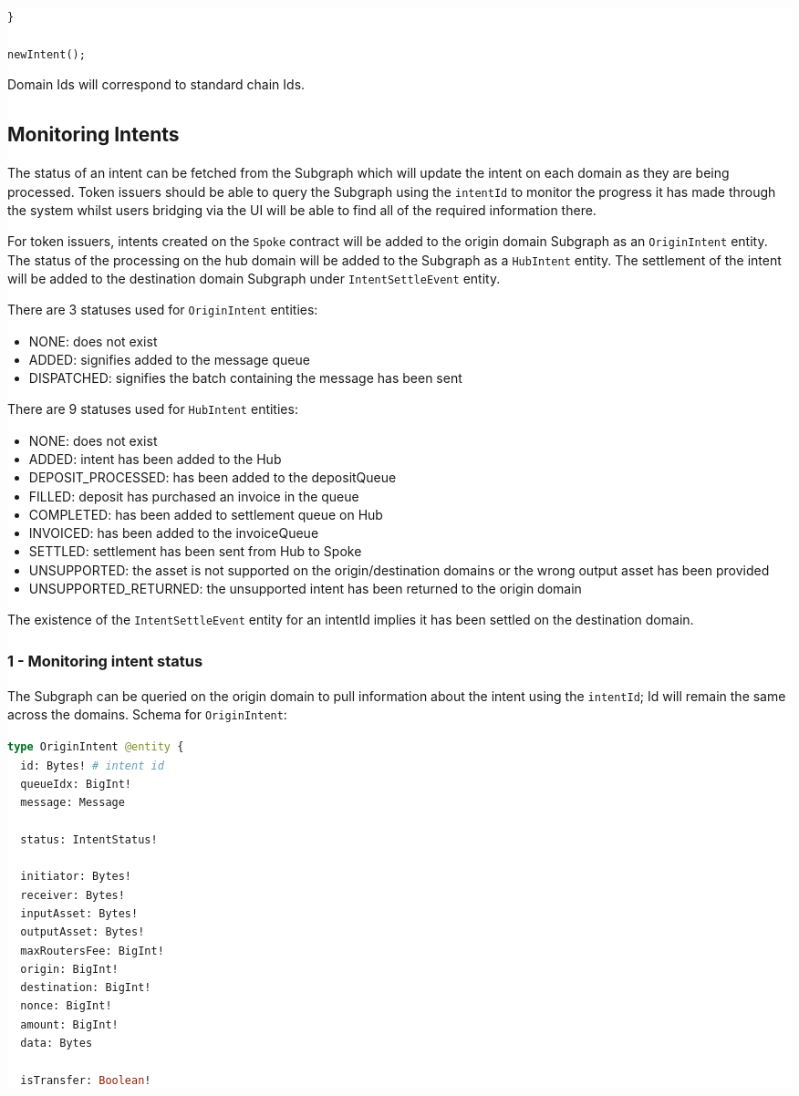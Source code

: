 ```tsx
}

newIntent(); 
```

Domain Ids will correspond to standard chain Ids.

## **Monitoring Intents**

The status of an intent can be fetched from the Subgraph which will update the intent on each domain as they are being processed. Token issuers should be able to query the Subgraph using the `intentId` to monitor the progress it has made through the system whilst users bridging via the UI will be able to find all of the required information there.

For token issuers, intents created on the `Spoke` contract will be added to the origin domain Subgraph as an `OriginIntent` entity. The status of the processing on the hub domain will be added to the Subgraph as a `HubIntent` entity. The settlement of the intent will be added to the destination domain Subgraph under `IntentSettleEvent` entity.

There are 3 statuses used for `OriginIntent` entities:

* NONE: does not exist
* ADDED: signifies added to the message queue
* DISPATCHED: signifies the batch containing the message has been sent

There are 9 statuses used for `HubIntent` entities:

* NONE: does not exist
* ADDED: intent has been added to the Hub
* DEPOSIT\_PROCESSED: has been added to the depositQueue
* FILLED: deposit has purchased an invoice in the queue
* COMPLETED: has been added to settlement queue on Hub
* INVOICED: has been added to the invoiceQueue
* SETTLED: settlement has been sent from Hub to Spoke
* UNSUPPORTED: the asset is not supported on the origin/destination domains or the wrong output asset has been provided
* UNSUPPORTED\_RETURNED: the unsupported intent has been returned to the origin domain

The existence of the `IntentSettleEvent` entity for an intentId implies it has been settled on the destination domain.

### 1 - Monitoring intent status

The Subgraph can be queried on the origin domain to pull information about the intent using the `intentId`; Id will remain the same across the domains. Schema for `OriginIntent`:

```graphql
type OriginIntent @entity {
  id: Bytes! # intent id
  queueIdx: BigInt!
  message: Message

  status: IntentStatus!

  initiator: Bytes!
  receiver: Bytes!
  inputAsset: Bytes!
  outputAsset: Bytes!
  maxRoutersFee: BigInt!
  origin: BigInt!
  destination: BigInt!
  nonce: BigInt!
  amount: BigInt!
  data: Bytes

  isTransfer: Boolean!

```